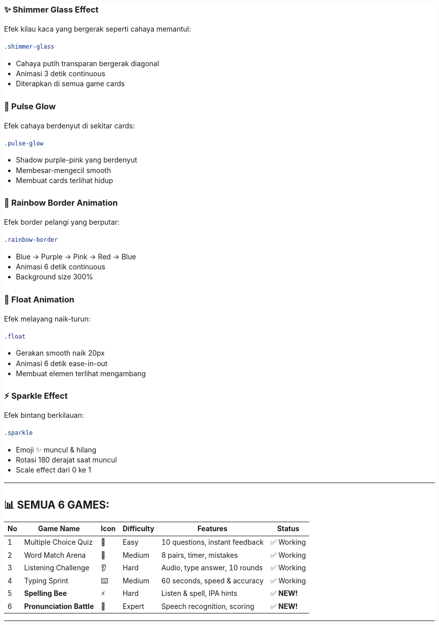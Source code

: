 ### ✨ Shimmer Glass Effect
Efek kilau kaca yang bergerak seperti cahaya memantul:
```css
.shimmer-glass
```
- Cahaya putih transparan bergerak diagonal
- Animasi 3 detik continuous
- Diterapkan di semua game cards

### 💫 Pulse Glow
Efek cahaya berdenyut di sekitar cards:
```css
.pulse-glow
```
- Shadow purple-pink yang berdenyut
- Membesar-mengecil smooth
- Membuat cards terlihat hidup

### 🌈 Rainbow Border Animation
Efek border pelangi yang berputar:
```css
.rainbow-border
```
- Blue → Purple → Pink → Red → Blue
- Animasi 6 detik continuous
- Background size 300%

### 🎈 Float Animation
Efek melayang naik-turun:
```css
.float
```
- Gerakan smooth naik 20px
- Animasi 6 detik ease-in-out
- Membuat elemen terlihat mengambang

### ⚡ Sparkle Effect
Efek bintang berkilauan:
```css
.sparkle
```
- Emoji ✨ muncul & hilang
- Rotasi 180 derajat saat muncul
- Scale effect dari 0 ke 1

---

## 📊 SEMUA 6 GAMES:

| No | Game Name | Icon | Difficulty | Features | Status |
|----|-----------|------|------------|----------|--------|
| 1 | Multiple Choice Quiz | 🧠 | Easy | 10 questions, instant feedback | ✅ Working |
| 2 | Word Match Arena | 🔀 | Medium | 8 pairs, timer, mistakes | ✅ Working |
| 3 | Listening Challenge | 👂 | Hard | Audio, type answer, 10 rounds | ✅ Working |
| 4 | Typing Sprint | ⌨️ | Medium | 60 seconds, speed & accuracy | ✅ Working |
| 5 | **Spelling Bee** | ⚡ | Hard | Listen & spell, IPA hints | ✅ **NEW!** |
| 6 | **Pronunciation Battle** | 🎤 | Expert | Speech recognition, scoring | ✅ **NEW!** |

---